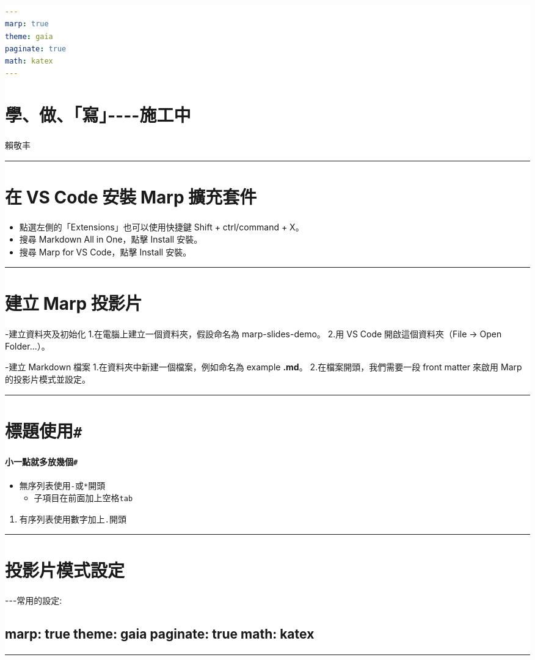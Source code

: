 ```yaml
---
marp: true
theme: gaia
paginate: true
math: katex
---
```

# 學、做、「寫｣----施工中
賴敬丰

---
# 在 VS Code 安裝 Marp 擴充套件

  
- 點選左側的「Extensions」也可以使用快捷鍵 Shift + ctrl/command + X。
-  搜尋 Markdown All in One，點擊 Install 安裝。
- 搜尋 Marp for VS Code，點擊 Install 安裝。

---
# 建立 Marp 投影片

-建立資料夾及初始化
1.在電腦上建立一個資料夾，假設命名為 marp-slides-demo。
2.用 VS Code 開啟這個資料夾（File -> Open Folder...）。

-建立 Markdown 檔案
1.在資料夾中新建一個檔案，例如命名為 example **.md**。
2.在檔案開頭，我們需要一段 front matter 來啟用 Marp 的投影片模式並設定。

---
# 標題使用`#`   
#### 小一點就多放幾個`#`
- 無序列表使用`-`或`*`開頭
  * 子項目在前面加上空格`tab`
1. 有序列表使用數字加上`.`開頭


---
# 投影片模式設定
---常用的設定:


marp: true
theme: gaia
paginate: true
math: katex
---

---